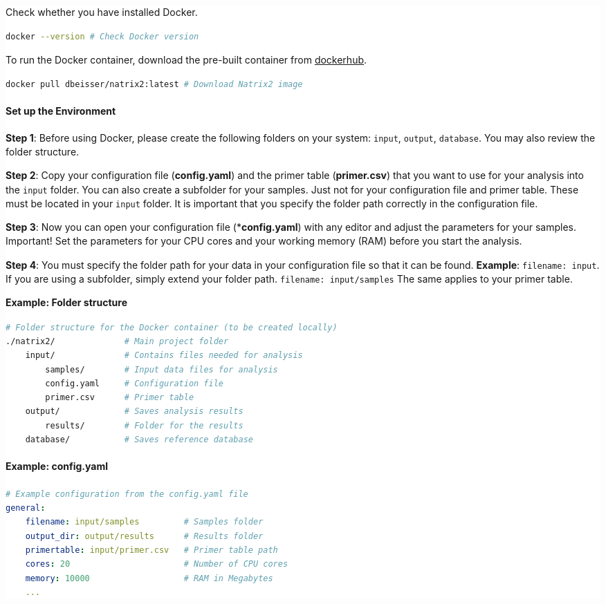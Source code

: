 Check whether you have installed Docker.

```bash
docker --version # Check Docker version
```

To run the Docker container, download the pre-built container from [dockerhub](https://hub.docker.com/r/dbeisser/natrix2).

```bash
docker pull dbeisser/natrix2:latest # Download Natrix2 image
```


#### Set up the Environment

**Step 1**:
Before using Docker, please create the following folders on your system: `input`, `output`, `database`. You may also review the folder structure.

**Step 2**: Copy your configuration file (**config.yaml**) and the primer table (**primer.csv**) that you want to use for your analysis into the `input` folder. You can also create a subfolder for your samples. Just not for your configuration file and primer table. These must be located in your `input` folder. It is important that you specify the folder path correctly in the configuration file.

**Step 3**: Now you can open your configuration file (***config.yaml**) with any editor and adjust the parameters for your samples. Important! Set the parameters for your CPU cores and your working memory (RAM) before you start the analysis.

**Step 4**: You must specify the folder path for your data in your configuration file so that it can be found. **Example**: `filename: input`. If you are using a subfolder, simply extend your folder path. `filename: input/samples` The same applies to your primer table.

**Example: Folder structure**

```bash
# Folder structure for the Docker container (to be created locally)
./natrix2/              # Main project folder
    input/              # Contains files needed for analysis
        samples/        # Input data files for analysis
        config.yaml     # Configuration file
        primer.csv      # Primer table
    output/             # Saves analysis results
        results/        # Folder for the results
    database/           # Saves reference database
```

#### Example: config.yaml

```yaml
# Example configuration from the config.yaml file
general:
    filename: input/samples         # Samples folder
    output_dir: output/results      # Results folder
    primertable: input/primer.csv   # Primer table path
    cores: 20                       # Number of CPU cores
    memory: 10000                   # RAM in Megabytes
    ...
```
